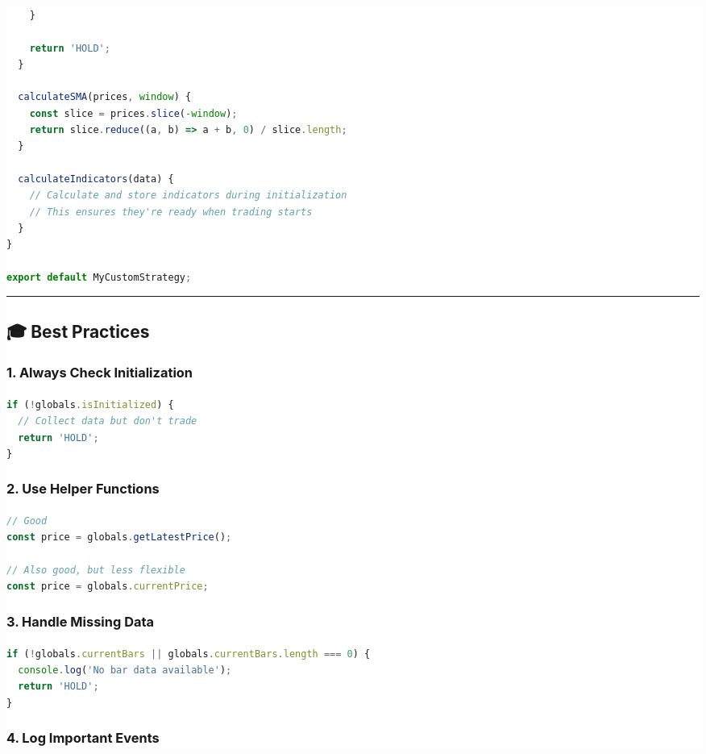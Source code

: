 ```javascript
    }
    
    return 'HOLD';
  }
  
  calculateSMA(prices, window) {
    const slice = prices.slice(-window);
    return slice.reduce((a, b) => a + b, 0) / slice.length;
  }
  
  calculateIndicators(data) {
    // Calculate and store indicators during initialization
    // This ensures they're ready when trading starts
  }
}

export default MyCustomStrategy;
```

---

## 🎓 Best Practices

### 1. Always Check Initialization

```javascript
if (!globals.isInitialized) {
  // Collect data but don't trade
  return 'HOLD';
}
```

### 2. Use Helper Functions

```javascript
// Good
const price = globals.getLatestPrice();

// Also good, but less flexible
const price = globals.currentPrice;
```

### 3. Handle Missing Data

```javascript
if (!globals.currentBars || globals.currentBars.length === 0) {
  console.log('No bar data available');
  return 'HOLD';
}
```

### 4. Log Important Events
